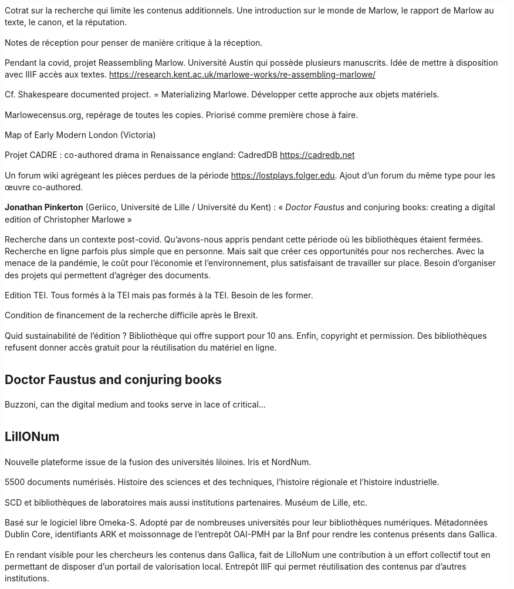 Cotrat sur la recherche qui limite les contenus additionnels. Une introduction sur le monde de Marlow, le rapport de Marlow au texte, le canon, et la réputation.

Notes de réception pour penser de manière critique à la réception.

Pendant la covid, projet Reassembling Marlow. Université Austin qui possède plusieurs manuscrits. Idée de mettre à disposition avec IIIF accès aux textes.  https://research.kent.ac.uk/marlowe-works/re-assembling-marlowe/

Cf. Shakespeare documented project. = Materializing Marlowe. Développer cette approche aux objets matériels.

Marlowecensus.org, repérage de toutes les copies. Priorisé comme première chose à faire.

Map of Early Modern London (Victoria)

Projet CADRE : co-authored drama in Renaissance england: CadredDB https://cadredb.net

Un forum wiki agrégeant les pièces perdues de la période https://lostplays.folger.edu. Ajout d’un forum du même type pour les œuvre co-authored.

**Jonathan Pinkerton** (Geriico, Université de Lille / Université du Kent) : « *Doctor Faustus* and conjuring books: creating a digital edition of Christopher Marlowe »

Recherche dans un contexte post-covid. Qu’avons-nous appris pendant cette période où les bibliothèques étaient fermées. Recherche en ligne parfois plus simple que en personne. Mais sait que créer ces opportunités pour nos recherches. Avec la menace de la pandémie, le coût pour l’économie et l’environnement, plus satisfaisant de travailler sur place. Besoin d’organiser des projets qui permettent d’agréger des documents.

Edition TEI. Tous formés à la TEI mais pas formés à la TEI. Besoin de les former. 

Condition de financement de la recherche difficile après le Brexit. 

Quid sustainabilité de l’édition ? Bibliothèque qui offre support pour 10 ans. Enfin, copyright et permission. Des bibliothèques refusent donner accès gratuit pour la réutilisation du matériel en ligne.

## Doctor Faustus and conjuring books

Buzzoni, can the digital medium and tooks serve in lace of critical...

## LillONum

Nouvelle plateforme issue de la fusion des universités liloines. Iris et NordNum.

5500 documents numérisés. Histoire des sciences et des techniques, l’histoire régionale et l’histoire industrielle.

SCD et bibliothèques de laboratoires mais aussi institutions partenaires. Muséum de Lille, etc.

Basé sur le logiciel libre Omeka-S. Adopté par de nombreuses universités pour leur bibliothèques numériques. Métadonnées Dublin Core, identifiants ARK et moissonnage de l’entrepôt OAI-PMH par la Bnf pour rendre les contenus présents dans Gallica.

En rendant visible pour les chercheurs les contenus dans Gallica, fait de LilloNum une contribution à un effort collectif tout en permettant de disposer d’un portail de valorisation local. Entrepôt IIIF qui permet réutilisation des contenus par d’autres institutions.
